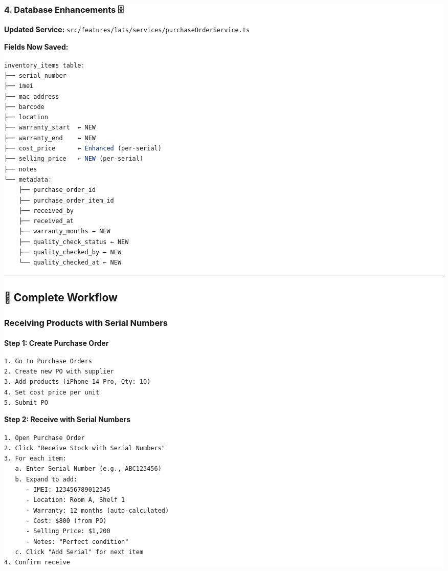 
### 4. Database Enhancements 🗄️

**Updated Service:** `src/features/lats/services/purchaseOrderService.ts`

**Fields Now Saved:**
```typescript
inventory_items table:
├── serial_number
├── imei
├── mac_address
├── barcode
├── location
├── warranty_start  ← NEW
├── warranty_end    ← NEW
├── cost_price      ← Enhanced (per-serial)
├── selling_price   ← NEW (per-serial)
├── notes
└── metadata:
    ├── purchase_order_id
    ├── purchase_order_item_id
    ├── received_by
    ├── received_at
    ├── warranty_months ← NEW
    ├── quality_check_status ← NEW
    ├── quality_checked_by ← NEW
    └── quality_checked_at ← NEW
```

---

## 🎯 Complete Workflow

### Receiving Products with Serial Numbers

**Step 1: Create Purchase Order**
```
1. Go to Purchase Orders
2. Create new PO with supplier
3. Add products (iPhone 14 Pro, Qty: 10)
4. Set cost price per unit
5. Submit PO
```

**Step 2: Receive with Serial Numbers**
```
1. Open Purchase Order
2. Click "Receive Stock with Serial Numbers"
3. For each item:
   a. Enter Serial Number (e.g., ABC123456)
   b. Expand to add:
      - IMEI: 123456789012345
      - Location: Room A, Shelf 1
      - Warranty: 12 months (auto-calculated)
      - Cost: $800 (from PO)
      - Selling Price: $1,200
      - Notes: "Perfect condition"
   c. Click "Add Serial" for next item
4. Confirm receive
```
